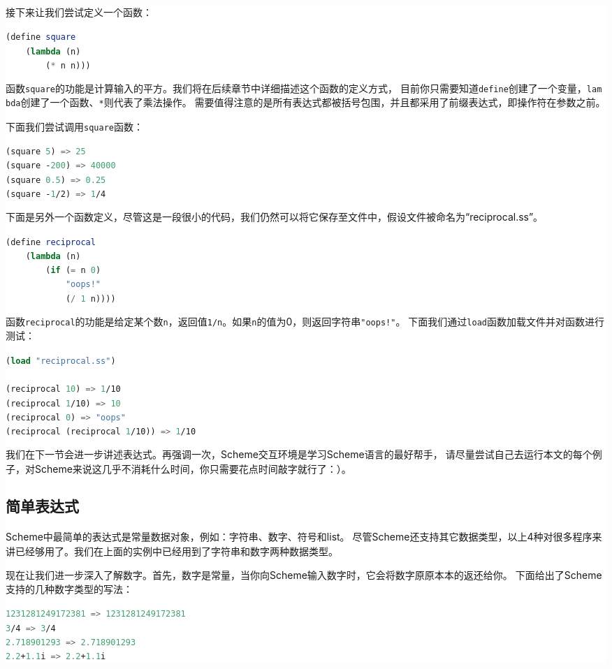 接下来让我们尝试定义一个函数：

```scheme
(define square
    (lambda (n)
        (* n n)))
```

函数`square`的功能是计算输入的平方。我们将在后续章节中详细描述这个函数的定义方式，
目前你只需要知道`define`创建了一个变量，`lambda`创建了一个函数、`*`则代表了乘法操作。
需要值得注意的是所有表达式都被括号包围，并且都采用了前缀表达式，即操作符在参数之前。

下面我们尝试调用`square`函数：

```scheme
(square 5) => 25
(square -200) => 40000
(square 0.5) => 0.25
(square -1/2) => 1/4
```

下面是另外一个函数定义，尽管这是一段很小的代码，我们仍然可以将它保存至文件中，假设文件被命名为“reciprocal.ss”。

```scheme
(define reciprocal
    (lambda (n)
        (if (= n 0)
            "oops!"
            (/ 1 n))))
```

函数`reciprocal`的功能是给定某个数`n`，返回值`1/n`。如果`n`的值为0，则返回字符串`"oops!"`。
下面我们通过`load`函数加载文件并对函数进行测试：

```scheme
(load "reciprocal.ss")

(reciprocal 10) => 1/10
(reciprocal 1/10) => 10
(reciprocal 0) => "oops"
(reciprocal (reciprocal 1/10)) => 1/10
```

我们在下一节会进一步讲述表达式。再强调一次，Scheme交互环境是学习Scheme语言的最好帮手，
请尽量尝试自己去运行本文的每个例子，对Scheme来说这几乎不消耗什么时间，你只需要花点时间敲字就行了：）。

## 简单表达式

Scheme中最简单的表达式是常量数据对象，例如：字符串、数字、符号和list。
尽管Scheme还支持其它数据类型，以上4种对很多程序来讲已经够用了。我们在上面的实例中已经用到了字符串和数字两种数据类型。

现在让我们进一步深入了解数字。首先，数字是常量，当你向Scheme输入数字时，它会将数字原原本本的返还给你。
下面给出了Scheme支持的几种数字类型的写法：

```scheme
1231281249172381 => 1231281249172381
3/4 => 3/4
2.718901293 => 2.718901293
2.2+1.1i => 2.2+1.1i
```
